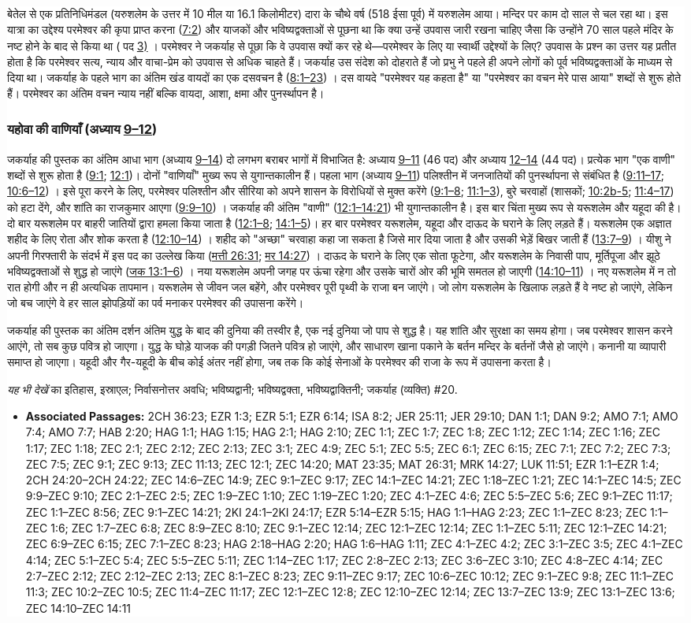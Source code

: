 बेतेल से एक प्रतिनिधिमंडल (यरुशलेम के उत्तर में 10 मील या 16\.1 किलोमीटर) दारा के चौथे वर्ष (518 ईसा पूर्व) में यरुशलेम आया। मन्दिर पर काम दो साल से चल रहा था। इस यात्रा का उद्देश्य परमेश्वर की कृपा प्राप्त करना ([7:2](https://ref.ly/Zech7:2)) और याजकों और भविष्यद्वक्ताओं से पूछना था कि क्या उन्हें उपवास जारी रखना चाहिए जैसा कि उन्होंने 70 साल पहले मंदिर के नष्ट होने के बाद से किया था ( पद [3\)](https://ref.ly/Zech7:3) । परमेश्वर ने जकर्याह से पूछा कि वे उपवास क्यों कर रहे थे—परमेश्वर के लिए या स्वार्थी उद्देश्यों के लिए? उपवास के प्रश्न का उत्तर यह प्रतीत होता है कि परमेश्वर सत्य, न्याय और वाचा\-प्रेम को उपवास से अधिक चाहते हैं। जकर्याह उस संदेश को दोहराते हैं जो प्रभु ने पहले ही अपने लोगों को पूर्व भविष्यद्वक्ताओं के माध्यम से दिया था। जकर्याह के पहले भाग का अंतिम खंड वायदों का एक दसवचन है ([8:1–23](https://ref.ly/Zech8:1-Zech8:23)) । दस वायदे "परमेश्वर यह कहता है" या "परमेश्वर का वचन मेरे पास आया" शब्दों से शुरू होते हैं। परमेश्वर का अंतिम वचन न्याय नहीं बल्कि वायदा, आशा, क्षमा और पुनर्स्थापन है।

### यहोवा की वाणियाँ (अध्याय [9–12](https://ref.ly/Zech9:1-Zech12:14))

जकर्याह की पुस्तक का अंतिम आधा भाग (अध्याय [9–14](https://ref.ly/Zech9:1-Zech14:21)) दो लगभग बराबर भागों में विभाजित है: अध्याय [9–11](https://ref.ly/Zech9:1-Zech11:17) (46 पद) और अध्याय [12–14](https://ref.ly/Zech12:1-Zech14:21) (44 पद)। प्रत्येक भाग "एक वाणी" शब्दों से शुरू होता है ([9:1](https://ref.ly/Zech9:1); [12:1](https://ref.ly/Zech12:1))। दोनों "वाणियाँ" मुख्य रूप से युगान्तकालीन हैं। पहला भाग (अध्याय [9–11](https://ref.ly/Zech9:1-Zech11:17)) पलिश्तीन में जनजातियों की पुनर्स्थापना से संबंधित है ([9:11–17](https://ref.ly/Zech9:11-Zech9:17); [10:6–12](https://ref.ly/Zech10:6-Zech10:12)) । इसे पूरा करने के लिए, परमेश्वर पलिश्तीन और सीरिया को अपने शासन के विरोधियों से मुक्त करेंगे ([9:1–8](https://ref.ly/Zech9:1-Zech9:8); [11:1–3](https://ref.ly/Zech11:1-Zech11:3)), बुरे चरवाहों (शासकों; [10:2b\-5](https://ref.ly/Zech10:2-Zech10:5); [11:4–17](https://ref.ly/Zech11:4-Zech11:17)) को हटा देंगे, और शांति का राजकुमार आएगा ([9:9–10](https://ref.ly/Zech9:9-Zech9:10)) । जकर्याह की अंतिम "वाणी" ([12:1–14:21](https://ref.ly/Zech12:1-Zech14:21)) भी युगान्तकालीन है। इस बार चिंता मुख्य रूप से यरूशलेम और यहूदा की है। दो बार यरूशलेम पर बाहरी जातियों द्वारा हमला किया जाता है ([12:1–8](https://ref.ly/Zech12:1-Zech12:8); [14:1–5](https://ref.ly/Zech14:1-Zech14:5))। हर बार परमेश्वर यरूशलेम, यहूदा और दाऊद के घराने के लिए लड़ते हैं। यरूशलेम एक अज्ञात शहीद के लिए रोता और शोक करता है ([12:10–14](https://ref.ly/Zech12:10-Zech12:14)) । शहीद को "अच्छा" चरवाहा कहा जा सकता है जिसे मार दिया जाता है और उसकी भेड़ें बिखर जाती हैं ([13:7–9](https://ref.ly/Zech13:7-Zech13:9)) । यीशु ने अपनी गिरफ्तारी के संदर्भ में इस पद का उल्लेख किया ([मत्ती 26:31](https://ref.ly/Matt26:31); [मर 14:27](https://ref.ly/Mark14:27)) । दाऊद के घराने के लिए एक सोता फूटेगा, और यरूशलेम के निवासी पाप, मूर्तिपूजा और झूठे भविष्यद्वक्ताओं से शुद्ध हो जाएंगे ([जक 13:1–6](https://ref.ly/Zech13:1-Zech13:6)) । नया यरूशलेम अपनी जगह पर ऊंचा रहेगा और उसके चारों ओर की भूमि समतल हो जाएगी ([14:10–11](https://ref.ly/Zech14:10-Zech14:11)) । नए यरूशलेम में न तो रात होगी और न ही अत्यधिक तापमान। यरूशलेम से जीवन जल बहेंगे, और परमेश्वर पूरी पृथ्वी के राजा बन जाएंगे। जो लोग यरूशलेम के खिलाफ लड़ते हैं वे नष्ट हो जाएंगे, लेकिन जो बच जाएंगे वे हर साल झोपड़ियों का पर्व मनाकर परमेश्वर की उपासना करेंगे।

जकर्याह की पुस्तक का अंतिम दर्शन अंतिम युद्ध के बाद की दुनिया की तस्वीर है, एक नई दुनिया जो पाप से शुद्ध है। यह शांति और सुरक्षा का समय होगा। जब परमेश्वर शासन करने आएंगे, तो सब कुछ पवित्र हो जाएगा। युद्ध के घोड़े याजक की पगड़ी जितने पवित्र हो जाएंगे, और साधारण खाना पकाने के बर्तन मन्दिर के बर्तनों जैसे हो जाएंगे। कनानी या व्यापारी समाप्त हो जाएगा। यहूदी और गैर\-यहूदी के बीच कोई अंतर नहीं होगा, जब तक कि कोई सेनाओं के परमेश्वर की राजा के रूप में उपासना करता है।

*यह भी देखें* का इतिहास, इस्राएल; निर्वासनोत्तर अवधि; भविष्यद्वानी; भविष्यद्वक्ता, भविष्यद्वाक्तिनी; जकर्याह (व्यक्ति) \#20. 

* **Associated Passages:** 2CH 36:23; EZR 1:3; EZR 5:1; EZR 6:14; ISA 8:2; JER 25:11; JER 29:10; DAN 1:1; DAN 9:2; AMO 7:1; AMO 7:4; AMO 7:7; HAB 2:20; HAG 1:1; HAG 1:15; HAG 2:1; HAG 2:10; ZEC 1:1; ZEC 1:7; ZEC 1:8; ZEC 1:12; ZEC 1:14; ZEC 1:16; ZEC 1:17; ZEC 1:18; ZEC 2:1; ZEC 2:12; ZEC 2:13; ZEC 3:1; ZEC 4:9; ZEC 5:1; ZEC 5:5; ZEC 6:1; ZEC 6:15; ZEC 7:1; ZEC 7:2; ZEC 7:3; ZEC 7:5; ZEC 9:1; ZEC 9:13; ZEC 11:13; ZEC 12:1; ZEC 14:20; MAT 23:35; MAT 26:31; MRK 14:27; LUK 11:51; EZR 1:1–EZR 1:4; 2CH 24:20–2CH 24:22; ZEC 14:6–ZEC 14:9; ZEC 9:1–ZEC 9:17; ZEC 14:1–ZEC 14:21; ZEC 1:18–ZEC 1:21; ZEC 14:1–ZEC 14:5; ZEC 9:9–ZEC 9:10; ZEC 2:1–ZEC 2:5; ZEC 1:9–ZEC 1:10; ZEC 1:19–ZEC 1:20; ZEC 4:1–ZEC 4:6; ZEC 5:5–ZEC 5:6; ZEC 9:1–ZEC 11:17; ZEC 1:1–ZEC 8:56; ZEC 9:1–ZEC 14:21; 2KI 24:1–2KI 24:17; EZR 5:14–EZR 5:15; HAG 1:1–HAG 2:23; ZEC 1:1–ZEC 8:23; ZEC 1:1–ZEC 1:6; ZEC 1:7–ZEC 6:8; ZEC 8:9–ZEC 8:10; ZEC 9:1–ZEC 12:14; ZEC 12:1–ZEC 12:14; ZEC 1:1–ZEC 5:11; ZEC 12:1–ZEC 14:21; ZEC 6:9–ZEC 6:15; ZEC 7:1–ZEC 8:23; HAG 2:18–HAG 2:20; HAG 1:6–HAG 1:11; ZEC 4:1–ZEC 4:2; ZEC 3:1–ZEC 3:5; ZEC 4:1–ZEC 4:14; ZEC 5:1–ZEC 5:4; ZEC 5:5–ZEC 5:11; ZEC 1:14–ZEC 1:17; ZEC 2:8–ZEC 2:13; ZEC 3:6–ZEC 3:10; ZEC 4:8–ZEC 4:14; ZEC 2:7–ZEC 2:12; ZEC 2:12–ZEC 2:13; ZEC 8:1–ZEC 8:23; ZEC 9:11–ZEC 9:17; ZEC 10:6–ZEC 10:12; ZEC 9:1–ZEC 9:8; ZEC 11:1–ZEC 11:3; ZEC 10:2–ZEC 10:5; ZEC 11:4–ZEC 11:17; ZEC 12:1–ZEC 12:8; ZEC 12:10–ZEC 12:14; ZEC 13:7–ZEC 13:9; ZEC 13:1–ZEC 13:6; ZEC 14:10–ZEC 14:11